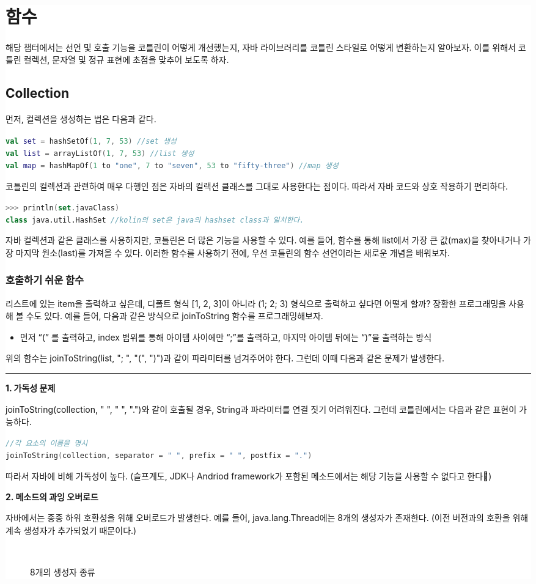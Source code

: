 # 함수

해당 챕터에서는 선언 및 호출 기능을 코틀린이 어떻게 개선했는지, 자바 라이브러리를 코틀린 스타일로 어떻게 변환하는지 알아보자. 이를 위해서 코틀린 컬렉션, 문자열 및 정규 표현에 초점을 맞추어 보도록 하자.

## Collection <a href="#collection" id="collection"></a>

먼저, 컬렉션을 생성하는 법은 다음과 같다.

```kotlin
val set = hashSetOf(1, 7, 53) //set 생성
val list = arrayListOf(1, 7, 53) //list 생성
val map = hashMapOf(1 to "one", 7 to "seven", 53 to "fifty-three") //map 생성
```

코틀린의 컬렉션과 관련하여 매우 다행인 점은 자바의 컬랙션 클래스를 그대로 사용한다는 점이다. 따라서 자바 코드와 상호 작용하기 편리하다.

```kotlin
>>> println(set.javaClass)
class java.util.HashSet //kolin의 set은 java의 hashset class과 일치한다.
```

자바 컬렉션과 같은 클래스를 사용하지만, 코틀린은 더 많은 기능을 사용할 수 있다. 예를 들어, 함수를 통해 list에서 가장 큰 값(max)을 찾아내거나 가장 마지막 원소(last)를 가져올 수 있다. 이러한 함수를 사용하기 전에, 우선 코틀린의 함수 선언이라는 새로운 개념을 배워보자.

### 호출하기 쉬운 함수 <a href="#ed-b-ec-b-c-ed-ea-b-b-ec-ac-ec-a-b-ed-a-ec" id="ed-b-ec-b-c-ed-ea-b-b-ec-ac-ec-a-b-ed-a-ec"></a>

리스트에 있는 item을 출력하고 싶은데, 디폴트 형식 \[1, 2, 3]이 아니라 (1; 2; 3) 형식으로 출력하고 싶다면 어떻게 할까? 장황한 프로그래밍을 사용해 볼 수도 있다. 예를 들어, 다음과 같은 방식으로 joinToString 함수를 프로그래밍해보자.

* 먼저 “(” 를 출력하고, index 범위를 통해 아이템 사이에만 “;”를 출력하고, 마지막 아이템 뒤에는 “)”을 출력하는 방식

위의 함수는 joinToString(list, "; ", "(", ")")과 같이 파라미터를 넘겨주어야 한다. 그런데 이때 다음과 같은 문제가 발생한다.

***

**1. 가독성 문제**

joinToString(collection, " ", " ", ".")와 같이 호출될 경우, String과 파라미터를 연결 짓기 어려워진다. 그런데 코틀린에서는 다음과 같은 표현이 가능하다.

```kotlin
//각 요소의 이름을 명시
joinToString(collection, separator = " ", prefix = " ", postfix = ".")
```

따라서 자바에 비해 가독성이 높다. (슬프게도, JDK나 Andriod framework가 포함된 메소드에서는 해당 기능을 사용할 수 없다고 한다🙁)

**2. 메소드의 과잉 오버로드**

자바에서는 종종 하위 호환성을 위해 오버로드가 발생한다. 예를 들어, java.lang.Thread에는 8개의 생성자가 존재한다. (이전 버전과의 호환을 위해 계속 생성자가 추가되었기 때문이다.)

<figure><img src="https://blog.kakaocdn.net/dn/b7ZXvb/btrWx6CPycN/AhwcDlIGkXnAVHYTVREMg1/img.png" alt=""><figcaption><p>8개의 생성자 종류</p></figcaption></figure>
